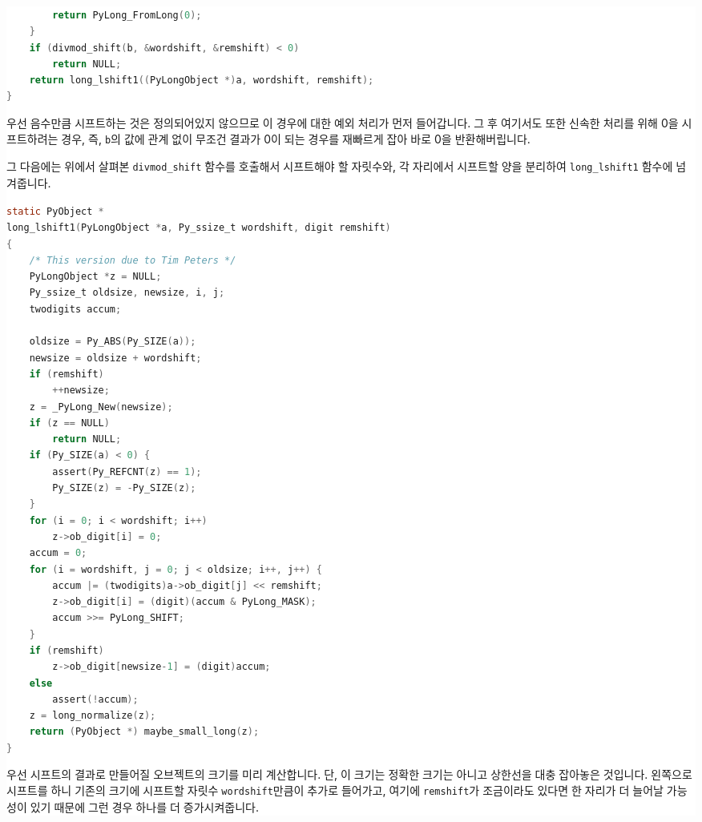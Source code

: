 ```c
        return PyLong_FromLong(0);
    }
    if (divmod_shift(b, &wordshift, &remshift) < 0)
        return NULL;
    return long_lshift1((PyLongObject *)a, wordshift, remshift);
}
```
우선 음수만큼 시프트하는 것은 정의되어있지 않으므로 이 경우에 대한 예외 처리가 먼저 들어갑니다. 그 후 여기서도 또한 신속한 처리를 위해 $0$을 시프트하려는 경우, 즉, `b`의 값에 관계 없이 무조건 결과가 $0$이 되는 경우를 재빠르게 잡아 바로 $0$을 반환해버립니다.

그 다음에는 위에서 살펴본 `divmod_shift` 함수를 호출해서 시프트해야 할 자릿수와, 각 자리에서 시프트할 양을 분리하여 `long_lshift1` 함수에 넘겨줍니다.

```c
static PyObject *
long_lshift1(PyLongObject *a, Py_ssize_t wordshift, digit remshift)
{
    /* This version due to Tim Peters */
    PyLongObject *z = NULL;
    Py_ssize_t oldsize, newsize, i, j;
    twodigits accum;

    oldsize = Py_ABS(Py_SIZE(a));
    newsize = oldsize + wordshift;
    if (remshift)
        ++newsize;
    z = _PyLong_New(newsize);
    if (z == NULL)
        return NULL;
    if (Py_SIZE(a) < 0) {
        assert(Py_REFCNT(z) == 1);
        Py_SIZE(z) = -Py_SIZE(z);
    }
    for (i = 0; i < wordshift; i++)
        z->ob_digit[i] = 0;
    accum = 0;
    for (i = wordshift, j = 0; j < oldsize; i++, j++) {
        accum |= (twodigits)a->ob_digit[j] << remshift;
        z->ob_digit[i] = (digit)(accum & PyLong_MASK);
        accum >>= PyLong_SHIFT;
    }
    if (remshift)
        z->ob_digit[newsize-1] = (digit)accum;
    else
        assert(!accum);
    z = long_normalize(z);
    return (PyObject *) maybe_small_long(z);
}
```

우선 시프트의 결과로 만들어질 오브젝트의 크기를 미리 계산합니다. 단, 이 크기는 정확한 크기는 아니고 상한선을 대충 잡아놓은 것입니다. 왼쪽으로 시프트를 하니 기존의 크기에 시프트할 자릿수 `wordshift`만큼이 추가로 들어가고, 여기에 `remshift`가 조금이라도 있다면 한 자리가 더 늘어날 가능성이 있기 때문에 그런 경우 하나를 더 증가시켜줍니다.
